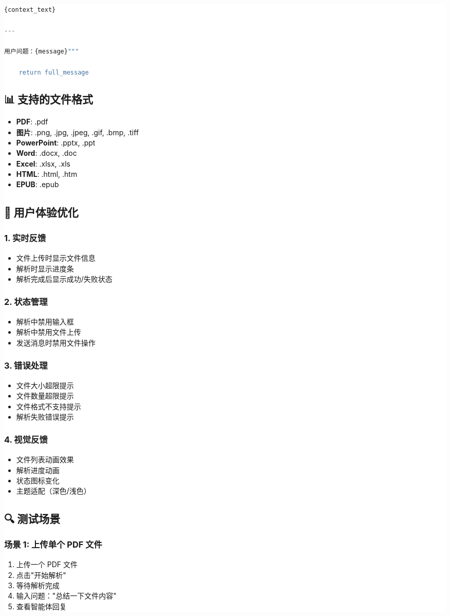 ```python
{context_text}

---

用户问题：{message}"""

    return full_message
```

## 📊 支持的文件格式

- **PDF**: .pdf
- **图片**: .png, .jpg, .jpeg, .gif, .bmp, .tiff
- **PowerPoint**: .pptx, .ppt
- **Word**: .docx, .doc
- **Excel**: .xlsx, .xls
- **HTML**: .html, .htm
- **EPUB**: .epub

## 🎯 用户体验优化

### 1. 实时反馈
- 文件上传时显示文件信息
- 解析时显示进度条
- 解析完成后显示成功/失败状态

### 2. 状态管理
- 解析中禁用输入框
- 解析中禁用文件上传
- 发送消息时禁用文件操作

### 3. 错误处理
- 文件大小超限提示
- 文件数量超限提示
- 文件格式不支持提示
- 解析失败错误提示

### 4. 视觉反馈
- 文件列表动画效果
- 解析进度动画
- 状态图标变化
- 主题适配（深色/浅色）

## 🔍 测试场景

### 场景 1: 上传单个 PDF 文件
1. 上传一个 PDF 文件
2. 点击"开始解析"
3. 等待解析完成
4. 输入问题："总结一下文件内容"
5. 查看智能体回复
